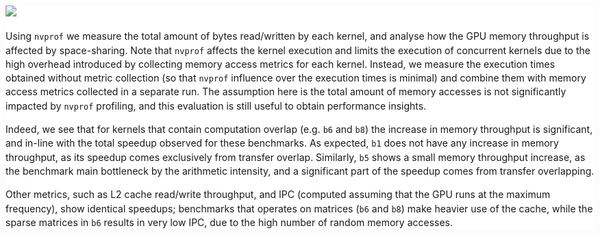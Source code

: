 <img src="https://github.com/AlbertoParravicini/grcuda/blob/execution-model-sync/data/plots/2020_08_052/memory_throughput_2020_08_052.png">

Using `nvprof` we measure the total amount of bytes read/written by each kernel, and analyse how the GPU memory throughput is affected by space-sharing. 
Note that `nvprof` affects the kernel execution and limits the execution of concurrent kernels due to the high overhead introduced by collecting memory access metrics for each kernel.
Instead, we measure the execution times obtained without metric collection (so that `nvprof` influence over the execution times is minimal) 
and combine them with memory access metrics collected in a separate run. 
The assumption here is the total amount of memory accesses is not significantly impacted by `nvprof` profiling, and this evaluation is still useful to obtain performance insights.

Indeed, we see that for kernels that contain computation overlap (e.g. `b6` and `b8`) the increase in memory throughput is significant, and in-line with the total speedup observed for these benchmarks.
As expected, `b1` does not have any increase in memory throughput, as its speedup comes exclusively from transfer overlap.
 Similarly, `b5` shows a small memory throughput increase, as the benchmark main bottleneck by the arithmetic intensity, and a significant part of the speedup comes from transfer overlapping.
 
Other metrics, such as L2 cache read/write throughput, and IPC (computed assuming that the GPU runs at the maximum frequency), show identical speedups; 
benchmarks that operates on matrices (`b6` and `b8`) make heavier use of the cache, while the sparse matrices in `b6` results in very low IPC, due to the high number of random memory accesses.
